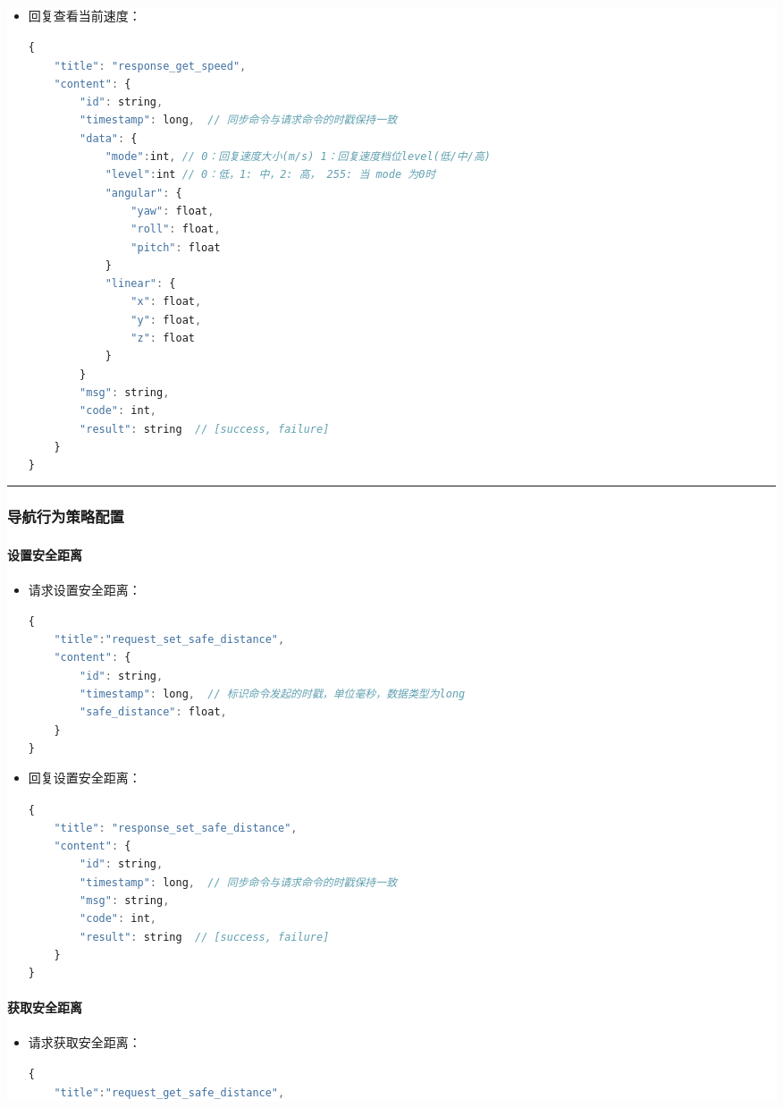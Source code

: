 - 回复查看当前速度：  

    ```javascript
    {
        "title": "response_get_speed",
        "content": {
            "id": string,
            "timestamp": long,  // 同步命令与请求命令的时戳保持一致
            "data": {
                "mode":int, // 0：回复速度大小(m/s) 1：回复速度档位level(低/中/高)
                "level":int // 0：低，1: 中，2: 高， 255: 当 mode 为0时
                "angular": {
                    "yaw": float,
                    "roll": float,
                    "pitch": float
                }
                "linear": {
                    "x": float,
                    "y": float,
                    "z": float
                }
            }
            "msg": string,
            "code": int,
            "result": string  // [success, failure]
        }
    }
    ```
---

### 导航行为策略配置

#### 设置安全距离
- 请求设置安全距离：
    ```javascript
    {
        "title":"request_set_safe_distance",
        "content": {
            "id": string,
            "timestamp": long,  // 标识命令发起的时戳，单位毫秒，数据类型为long
            "safe_distance": float,
        }
    }
    ```

- 回复设置安全距离：  

    ```javascript
    {
        "title": "response_set_safe_distance",
        "content": {
            "id": string,
            "timestamp": long,  // 同步命令与请求命令的时戳保持一致
            "msg": string,
            "code": int,
            "result": string  // [success, failure]
        }
    }
    ```
#### 获取安全距离
- 请求获取安全距离：
    ```javascript
    {
        "title":"request_get_safe_distance",